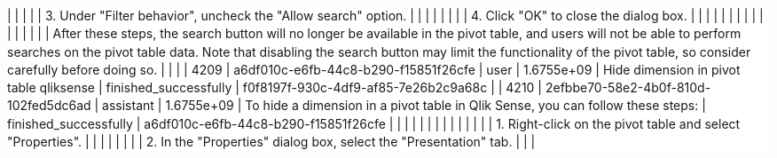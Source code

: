 |      |                                      |               |               | 3. Under "Filter behavior", uncheck the "Allow search" option.                                                                                                                                                                                                                                                                                                                                                                                                                        |                       |                                      |
|      |                                      |               |               | 4. Click "OK" to close the dialog box.                                                                                                                                                                                                                                                                                                                                                                                                                                                |                       |                                      |
|      |                                      |               |               |                                                                                                                                                                                                                                                                                                                                                                                                                                                                                       |                       |                                      |
|      |                                      |               |               | After these steps, the search button will no longer be available in the pivot table, and users will not be able to perform searches on the pivot table data. Note that disabling the search button may limit the functionality of the pivot table, so consider carefully before doing so.                                                                                                                                                                                             |                       |                                      |
| 4209 | a6df010c-e6fb-44c8-b290-f15851f26cfe | user          |   1.6755e+09  | Hide dimension in pivot table qliksense                                                                                                                                                                                                                                                                                                                                                                                                                                               | finished_successfully | f0f8197f-930c-4df9-af85-7e26b2c9a68c |
| 4210 | 2efbbe70-58e2-4b0f-810d-102fed5dc6ad | assistant     |   1.6755e+09  | To hide a dimension in a pivot table in Qlik Sense, you can follow these steps:                                                                                                                                                                                                                                                                                                                                                                                                       | finished_successfully | a6df010c-e6fb-44c8-b290-f15851f26cfe |
|      |                                      |               |               |                                                                                                                                                                                                                                                                                                                                                                                                                                                                                       |                       |                                      |
|      |                                      |               |               | 1. Right-click on the pivot table and select "Properties".                                                                                                                                                                                                                                                                                                                                                                                                                            |                       |                                      |
|      |                                      |               |               | 2. In the "Properties" dialog box, select the "Presentation" tab.                                                                                                                                                                                                                                                                                                                                                                                                                     |                       |                                      |